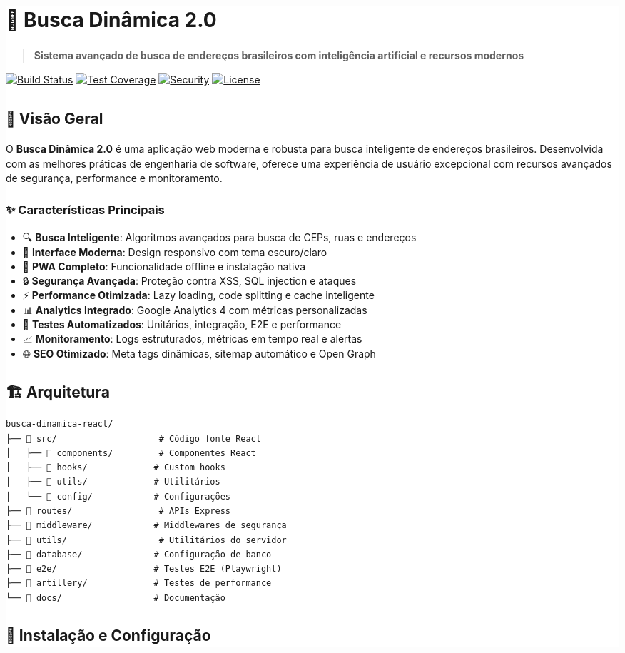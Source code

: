 # 🚀 Busca Dinâmica 2.0

> **Sistema avançado de busca de endereços brasileiros com inteligência artificial e recursos modernos**

[![Build Status](https://img.shields.io/badge/build-passing-brightgreen)](https://github.com/clenio77/busca-dinamica)
[![Test Coverage](https://img.shields.io/badge/coverage-85%25-brightgreen)](https://github.com/clenio77/busca-dinamica)
[![Security](https://img.shields.io/badge/security-A%2B-brightgreen)](https://github.com/clenio77/busca-dinamica)
[![License](https://img.shields.io/badge/license-MIT-blue)](https://github.com/clenio77/busca-dinamica)

## 🎯 **Visão Geral**

O **Busca Dinâmica 2.0** é uma aplicação web moderna e robusta para busca inteligente de endereços brasileiros. Desenvolvida com as melhores práticas de engenharia de software, oferece uma experiência de usuário excepcional com recursos avançados de segurança, performance e monitoramento.

### ✨ **Características Principais**

- 🔍 **Busca Inteligente**: Algoritmos avançados para busca de CEPs, ruas e endereços
- 🎨 **Interface Moderna**: Design responsivo com tema escuro/claro
- 📱 **PWA Completo**: Funcionalidade offline e instalação nativa
- 🔒 **Segurança Avançada**: Proteção contra XSS, SQL injection e ataques
- ⚡ **Performance Otimizada**: Lazy loading, code splitting e cache inteligente
- 📊 **Analytics Integrado**: Google Analytics 4 com métricas personalizadas
- 🧪 **Testes Automatizados**: Unitários, integração, E2E e performance
- 📈 **Monitoramento**: Logs estruturados, métricas em tempo real e alertas
- 🌐 **SEO Otimizado**: Meta tags dinâmicas, sitemap automático e Open Graph

## 🏗️ **Arquitetura**

```
busca-dinamica-react/
├── 📁 src/                    # Código fonte React
│   ├── 📁 components/         # Componentes React
│   ├── 📁 hooks/             # Custom hooks
│   ├── 📁 utils/             # Utilitários
│   └── 📁 config/            # Configurações
├── 📁 routes/                 # APIs Express
├── 📁 middleware/            # Middlewares de segurança
├── 📁 utils/                  # Utilitários do servidor
├── 📁 database/              # Configuração de banco
├── 📁 e2e/                   # Testes E2E (Playwright)
├── 📁 artillery/             # Testes de performance
└── 📁 docs/                  # Documentação
```

## 🚀 **Instalação e Configuração**
